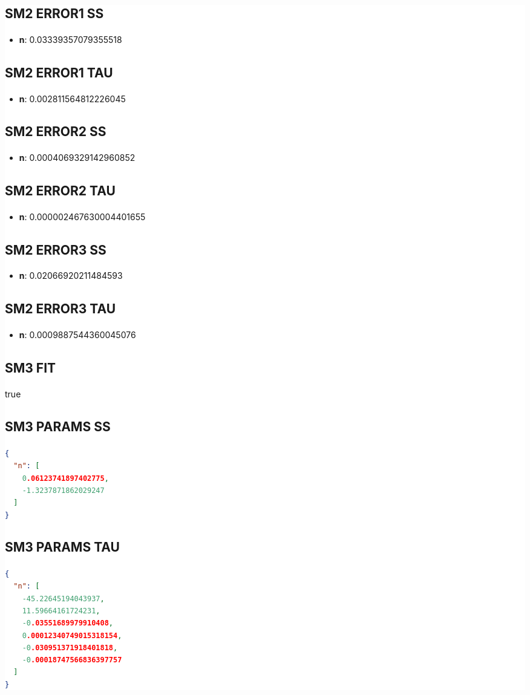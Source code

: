 ## SM2 ERROR1 SS

- **n**: 0.03339357079355518

## SM2 ERROR1 TAU

- **n**: 0.002811564812226045

## SM2 ERROR2 SS

- **n**: 0.0004069329142960852

## SM2 ERROR2 TAU

- **n**: 0.000002467630004401655

## SM2 ERROR3 SS

- **n**: 0.02066920211484593

## SM2 ERROR3 TAU

- **n**: 0.0009887544360045076

## SM3 FIT

true

## SM3 PARAMS SS

```json
{
  "n": [
    0.06123741897402775,
    -1.3237871862029247
  ]
}
```

## SM3 PARAMS TAU

```json
{
  "n": [
    -45.22645194043937,
    11.59664161724231,
    -0.03551689979910408,
    0.00012340749015318154,
    -0.030951371918401818,
    -0.00018747566836397757
  ]
}
```
